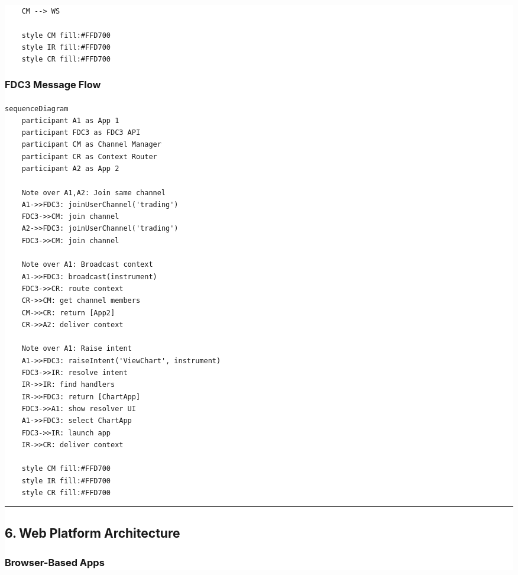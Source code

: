 ```mermaid
    CM --> WS

    style CM fill:#FFD700
    style IR fill:#FFD700
    style CR fill:#FFD700
```

### FDC3 Message Flow

```mermaid
sequenceDiagram
    participant A1 as App 1
    participant FDC3 as FDC3 API
    participant CM as Channel Manager
    participant CR as Context Router
    participant A2 as App 2

    Note over A1,A2: Join same channel
    A1->>FDC3: joinUserChannel('trading')
    FDC3->>CM: join channel
    A2->>FDC3: joinUserChannel('trading')
    FDC3->>CM: join channel

    Note over A1: Broadcast context
    A1->>FDC3: broadcast(instrument)
    FDC3->>CR: route context
    CR->>CM: get channel members
    CM->>CR: return [App2]
    CR->>A2: deliver context

    Note over A1: Raise intent
    A1->>FDC3: raiseIntent('ViewChart', instrument)
    FDC3->>IR: resolve intent
    IR->>IR: find handlers
    IR->>FDC3: return [ChartApp]
    FDC3->>A1: show resolver UI
    A1->>FDC3: select ChartApp
    FDC3->>IR: launch app
    IR->>CR: deliver context

    style CM fill:#FFD700
    style IR fill:#FFD700
    style CR fill:#FFD700
```

---

## 6. Web Platform Architecture

### Browser-Based Apps
